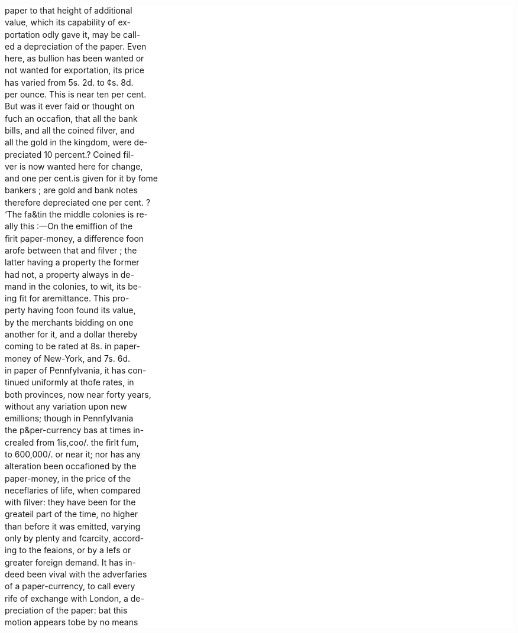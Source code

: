   
  
paper to that height of additional  
value, which its capability of ex-  
portation odly gave it, may be call-  
ed a depreciation of the paper. Even  
here, as bullion has been wanted or  
not wanted for exportation, its price  
has varied from 5s. 2d. to ¢s. 8d.  
per ounce. This is near ten per cent.  
But was it ever faid or thought on  
fuch an occafion, that all the bank  
bills, and all the coined filver, and  
all the gold in the kingdom, were de-  
preciated 10 percent.? Coined fil-  
ver is now wanted here for change,  
and one per cent.is given for it by fome  
bankers ; are gold and bank notes  
therefore depreciated one per cent. ?  
‘The fa&amp;tin the middle colonies is re-  
ally this :—On the emiffion of the  
firit paper-money, a difference foon  
arofe between that and filver ; the  
latter having a property the former  
had not, a property always in de-  
mand in the colonies, to wit, its be-  
ing fit for aremittance. This pro-  
perty having foon found its value,  
by the merchants bidding on one  
another for it, and a dollar thereby  
coming to be rated at 8s. in paper-  
money of New-York, and 7s. 6d.  
in paper of Pennfylvania, it has con-  
tinued uniformly at thofe rates, in  
both provinces, now near forty years,  
without any variation upon new  
emillions; though in Pennfylvania  
the p&amp;per-currency bas at times in-  
crealed from 1is,coo/. the firlt fum,  
to 600,000/. or near it; nor has any  
alteration been occafioned by the  
paper-money, in the price of the  
neceflaries of life, when compared  
with filver: they have been for the  
greateil part of the time, no higher  
than before it was emitted, varying  
only by plenty and fcarcity, accord-  
ing to the feaions, or by a lefs or  
greater foreign demand. It has in-  
deed been vival with the adverfaries  
of a paper-currency, to call every  
rife of exchange with London, a de-  
preciation of the paper: bat this  
motion appears tobe by no means  
  